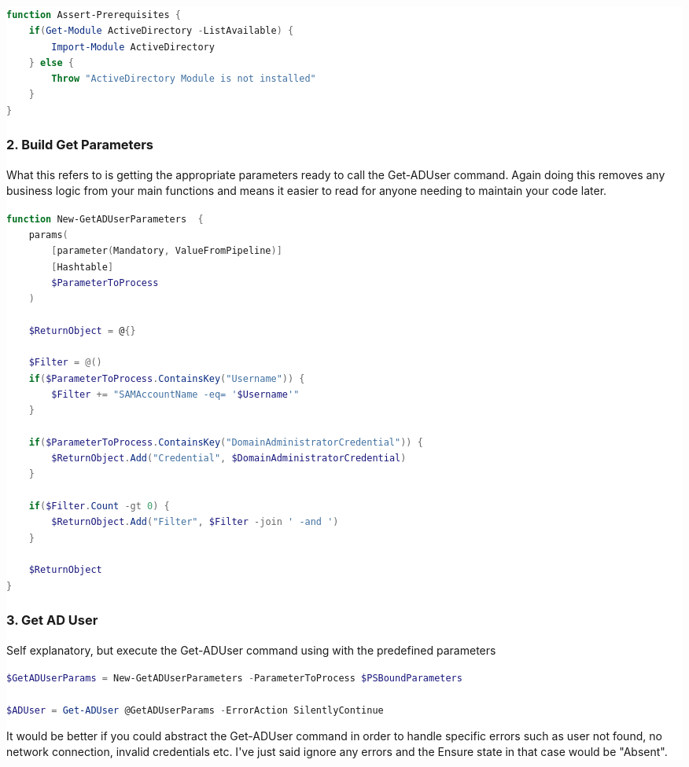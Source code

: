 ```powershell
function Assert-Prerequisites {
    if(Get-Module ActiveDirectory -ListAvailable) {
        Import-Module ActiveDirectory
    } else {
        Throw "ActiveDirectory Module is not installed"
    }
}
```

### 2. Build Get Parameters

What this refers to is getting the appropriate parameters ready to call the Get-ADUser command. Again doing this removes any business logic from your main functions and means it easier to read for anyone needing to maintain your code later.

```powershell
function New-GetADUserParameters  {
    params(
        [parameter(Mandatory, ValueFromPipeline)]
        [Hashtable]
        $ParameterToProcess
    )

    $ReturnObject = @{}

    $Filter = @()
    if($ParameterToProcess.ContainsKey("Username")) {
        $Filter += "SAMAccountName -eq= '$Username'"
    }

    if($ParameterToProcess.ContainsKey("DomainAdministratorCredential")) {
        $ReturnObject.Add("Credential", $DomainAdministratorCredential)
    }

    if($Filter.Count -gt 0) {
        $ReturnObject.Add("Filter", $Filter -join ' -and ')
    }

    $ReturnObject
}
```

### 3. Get AD User

Self explanatory, but execute the Get-ADUser command using with the predefined parameters

```powershell
$GetADUserParams = New-GetADUserParameters -ParameterToProcess $PSBoundParameters

$ADUser = Get-ADUser @GetADUserParams -ErrorAction SilentlyContinue
```

It would be better if you could abstract the Get-ADUser command in order to handle specific errors such as user not found, no network connection, invalid credentials etc. I've just said ignore any errors and the Ensure state in that case would be "Absent".

